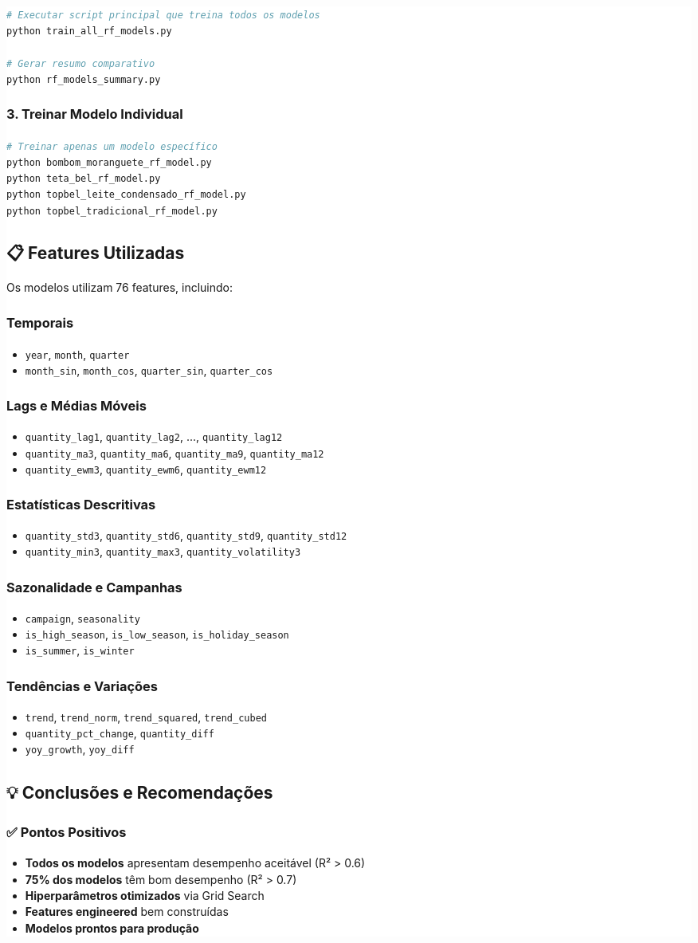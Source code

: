 ```python
# Executar script principal que treina todos os modelos
python train_all_rf_models.py

# Gerar resumo comparativo
python rf_models_summary.py
```

### 3. Treinar Modelo Individual

```python
# Treinar apenas um modelo específico
python bombom_moranguete_rf_model.py
python teta_bel_rf_model.py
python topbel_leite_condensado_rf_model.py  
python topbel_tradicional_rf_model.py
```

## 📋 Features Utilizadas

Os modelos utilizam 76 features, incluindo:

### Temporais
- `year`, `month`, `quarter`
- `month_sin`, `month_cos`, `quarter_sin`, `quarter_cos`

### Lags e Médias Móveis
- `quantity_lag1`, `quantity_lag2`, ..., `quantity_lag12`
- `quantity_ma3`, `quantity_ma6`, `quantity_ma9`, `quantity_ma12`
- `quantity_ewm3`, `quantity_ewm6`, `quantity_ewm12`

### Estatísticas Descritivas
- `quantity_std3`, `quantity_std6`, `quantity_std9`, `quantity_std12`
- `quantity_min3`, `quantity_max3`, `quantity_volatility3`

### Sazonalidade e Campanhas
- `campaign`, `seasonality`
- `is_high_season`, `is_low_season`, `is_holiday_season`
- `is_summer`, `is_winter`

### Tendências e Variações
- `trend`, `trend_norm`, `trend_squared`, `trend_cubed`
- `quantity_pct_change`, `quantity_diff`
- `yoy_growth`, `yoy_diff`

## 💡 Conclusões e Recomendações

### ✅ Pontos Positivos
- **Todos os modelos** apresentam desempenho aceitável (R² > 0.6)
- **75% dos modelos** têm bom desempenho (R² > 0.7)
- **Hiperparâmetros otimizados** via Grid Search
- **Features engineered** bem construídas
- **Modelos prontos para produção**
